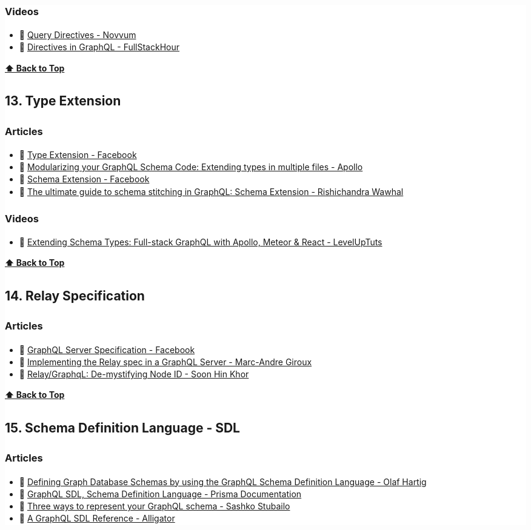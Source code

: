  
 ### Videos

 * 🎥 [Query Directives - Novvum](https://twitter.com/novvumio/status/1111710417506783237)
 * 🎥 [Directives in GraphQL - FullStackHour](https://www.youtube.com/watch?v=HUKKNL2socs)

**[⬆ Back to Top](#table-of-contents)**



## 13. Type Extension

### Articles

 * 📜 [Type Extension - Facebook](https://facebook.github.io/graphql/draft/#TypeExtension)
 * 📜 [Modularizing your GraphQL Schema Code: Extending types in multiple files - Apollo](https://blog.apollographql.com/d7f71d5ed5f2#14ac)
 * 📜 [Schema Extension - Facebook](https://facebook.github.io/graphql/June2018/#sec-Schema-Extension)
 * 📜 [The ultimate guide to schema stitching in GraphQL: Schema Extension - Rishichandra Wawhal](https://blog.hasura.io/the-ultimate-guide-to-schema-stitching-in-graphql-f30178ac0072/)

 ### Videos

 * 🎥 [Extending Schema Types: Full-stack GraphQL with Apollo, Meteor & React - LevelUpTuts](https://www.youtube.com/watch?v=A7NvopS75dI)

**[⬆ Back to Top](#table-of-contents)**


## 14. Relay Specification

### Articles

 * 📜 [GraphQL Server Specification - Facebook](https://facebook.github.io/relay/docs/en/graphql-server-specification.html)
 * 📜 [Implementing the Relay spec in a GraphQL Server - Marc-Andre Giroux](http://mgiroux.me/2016/implementing-the-relay-spec-for-a-graphql-server/)
 * 📜 [Relay/GraphqL: De-mystifying Node ID - Soon Hin Khor](https://medium.com/code-oil/relay-graphql-de-mystifying-node-id-38757121b9c)
 
**[⬆ Back to Top](#table-of-contents)**


## 15. Schema Definition Language - SDL

### Articles

 * 📜 [Defining Graph Database Schemas by using the GraphQL Schema Definition Language - Olaf Hartig](http://blog.liu.se/olafhartig/documents/graphql-schemas-for-property-graphs/)
 * 📜 [GraphQL SDL, Schema Definition Language - Prisma Documentation](https://www.prisma.io/blog/graphql-sdl-schema-definition-language-6755bcb9ce51)
 * 📜 [Three ways to represent your GraphQL schema - Sashko Stubailo](https://blog.apollographql.com/three-ways-to-represent-your-graphql-schema-a41f4175100d)
 * 📜 [A GraphQL SDL Reference - Alligator](https://alligator.io/graphql/graphql-sdl/)
 